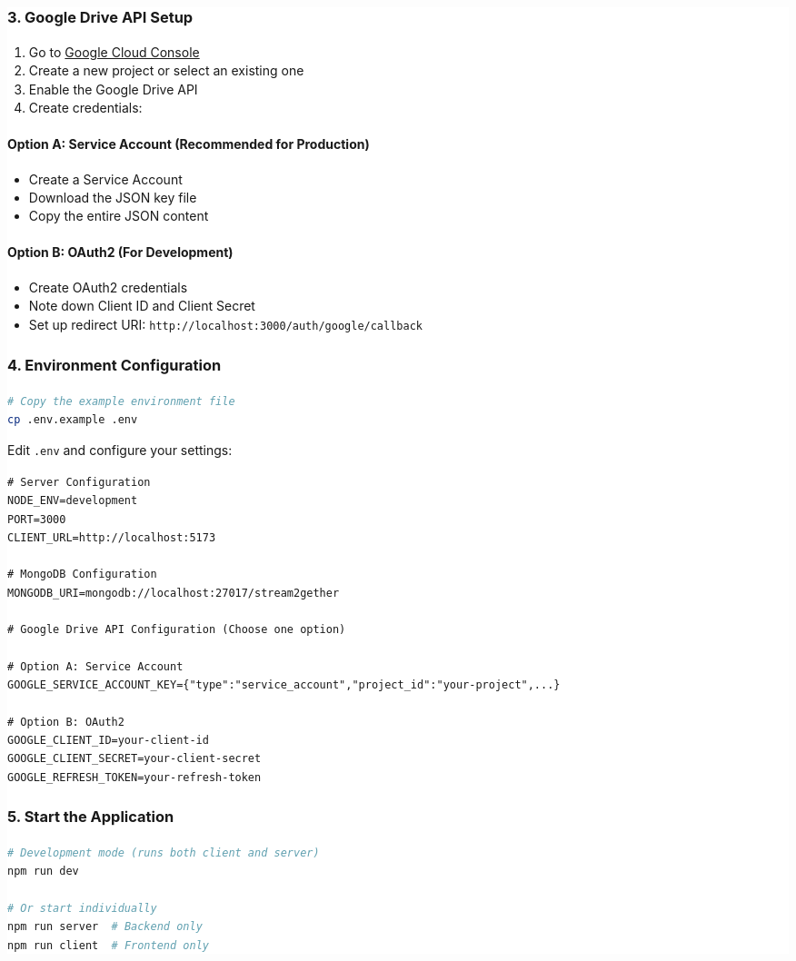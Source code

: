 ### 3. Google Drive API Setup

1. Go to [Google Cloud Console](https://console.cloud.google.com/)
2. Create a new project or select an existing one
3. Enable the Google Drive API
4. Create credentials:

#### Option A: Service Account (Recommended for Production)
- Create a Service Account
- Download the JSON key file
- Copy the entire JSON content

#### Option B: OAuth2 (For Development)
- Create OAuth2 credentials
- Note down Client ID and Client Secret
- Set up redirect URI: `http://localhost:3000/auth/google/callback`

### 4. Environment Configuration

```bash
# Copy the example environment file
cp .env.example .env
```

Edit `.env` and configure your settings:

```env
# Server Configuration
NODE_ENV=development
PORT=3000
CLIENT_URL=http://localhost:5173

# MongoDB Configuration
MONGODB_URI=mongodb://localhost:27017/stream2gether

# Google Drive API Configuration (Choose one option)

# Option A: Service Account
GOOGLE_SERVICE_ACCOUNT_KEY={"type":"service_account","project_id":"your-project",...}

# Option B: OAuth2
GOOGLE_CLIENT_ID=your-client-id
GOOGLE_CLIENT_SECRET=your-client-secret
GOOGLE_REFRESH_TOKEN=your-refresh-token
```

### 5. Start the Application

```bash
# Development mode (runs both client and server)
npm run dev

# Or start individually
npm run server  # Backend only
npm run client  # Frontend only
```
